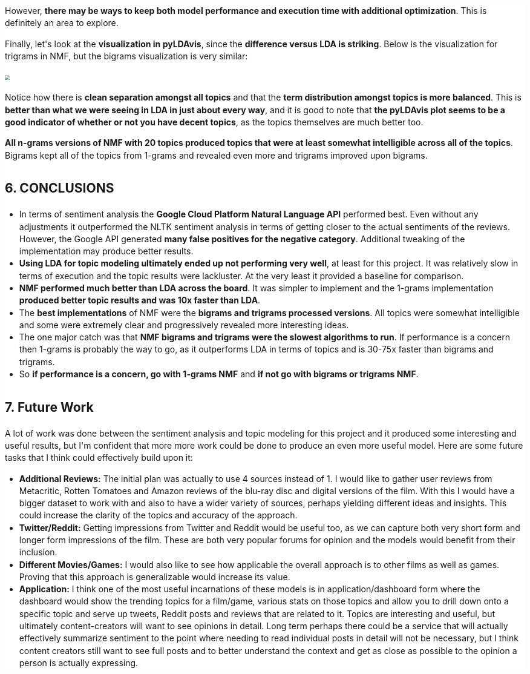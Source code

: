 However, __there may be ways to keep both model performance and execution time with additional optimization__. This is definitely an area to explore.

Finally, let's look at the __visualization in pyLDAvis__, since the __difference versus LDA is striking__. Below is the visualization for trigrams in NMF, but the bigrams visualization is very similar:

<img src="{{ site.baseurl }}/images/tlj_nlp_sentiment_topics/Screen Shot 2020-08-24 at 12.30.42 PM.png" style="zoom:50%;" />

Notice how there is __clean separation amongst all topics__ and that the __term distribution amongst topics is more balanced__. This is __better than what we were seeing in LDA in just about every way__, and it is good to note that __the pyLDAvis plot seems to be a good indicator of whether or not you have decent topics__, as the topics themselves are much better too. 

__All n-grams versions of NMF with 20 topics produced topics that were at least somewhat intelligible across all of the topics__. Bigrams kept all of the topics from 1-grams and revealed even more and trigrams improved upon bigrams. 

## 6. CONCLUSIONS

- In terms of sentiment analysis the __Google Cloud Platform Natural Language API__ performed best. Even without any adjustments it outperformed the NLTK sentiment analysis in terms of getting closer to the actual sentiments of the reviews. However, the Google API generated __many false positives for the negative category__. Additional tweaking of the implementation may produce better results. 
- __Using LDA for topic modeling ultimately ended up not performing very well__, at least for this project. It was relatively slow in terms of execution and the topic results were lackluster. At the very least it provided a baseline for comparison. 
- __NMF performed much better than LDA across the board__. It was simpler to implement and the 1-grams implementation __produced better topic results and was 10x faster than LDA__. 
- The __best implementations__ of NMF were the __bigrams and trigrams processed versions__. All topics were somewhat intelligible and some were extremely clear and progressively revealed more interesting ideas.   
- The one major catch was that __NMF bigrams and trigrams were the slowest algorithms to run__. If performance is a concern then 1-grams is probably the way to go, as it outperforms LDA in terms of topics and is 30-75x faster than bigrams and trigrams.  
- So __if performance is a concern, go with 1-grams NMF__ and __if not go with bigrams or trigrams NMF__. 



## 7. Future Work

A lot of work was done between the sentiment analysis and topic modeling for this project and it produced some interesting and useful results, but I'm confident that more more work could be done to produce an even more useful model. Here are some future tasks that I think could effectively build upon it:

- __Additional Reviews:__ The initial plan was actually to use 4 sources instead of 1. I would like to gather user reviews from Metacritic, Rotten Tomatoes and Amazon reviews of the blu-ray disc and digital versions of the film.  With this I would have a bigger dataset to work with and also to have a wider variety of sources, perhaps yielding different ideas and insights. This could increase the clarity of the topics and accuracy of the approach.
- __Twitter/Reddit:__ Getting impressions from Twitter and Reddit would be useful too, as we can capture both very short form and longer form impressions of the film. These are both very popular forums for opinion and the models would benefit from their inclusion. 
- __Different Movies/Games:__ I would also like to see how applicable the overall approach is to other films as well as games. Proving that this approach is generalizable would increase its value. 
- __Application:__ I think one of the most useful incarnations of these models is in application/dashboard form where the dashboard would show the trending topics for a film/game, various stats on those topics and allow you to drill down onto a specific topic and serve up tweets, Reddit posts and reviews that are related to it. Topics are interesting and useful, but ultimately content-creators will want to see opinions in detail. Long term perhaps there could be a service that will actually effectively summarize sentiment to the point where needing to read individual posts in detail will not be necessary, but I think content creators still want to see full posts and to better understand the context and get as close as possible to the opinion a person is actually expressing. 
